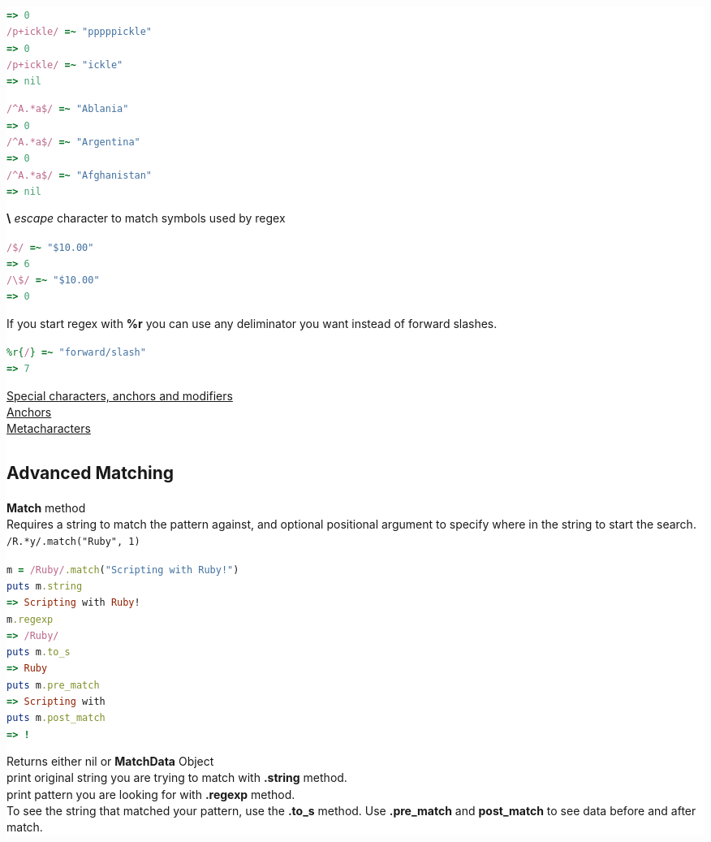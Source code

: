 ```ruby
=> 0
/p+ickle/ =~ "pppppickle"
=> 0
/p+ickle/ =~ "ickle"
=> nil
```
```ruby
/^A.*a$/ =~ "Ablania"
=> 0
/^A.*a$/ =~ "Argentina"
=> 0
/^A.*a$/ =~ "Afghanistan"
=> nil
```
**\\** *escape* character to match symbols used by regex
```ruby
/$/ =~ "$10.00"
=> 6
/\$/ =~ "$10.00"
=> 0
```
If you start regex with **%r** you can use any deliminator you want instead of forward slashes.  
```ruby
%r{/} =~ "forward/slash"  
=> 7
```
[Special characters, anchors and modifiers](https://ruby-doc.org/core-2.4.1/Regexp.html)  
[Anchors](https://ruby-doc.org/core-2.4.1/Regexp.html#class-Regexp-label-Anchors)  
[Metacharacters](https://ruby-doc.org/core-2.4.1/Regexp.html#class-Regexp-label-Metacharacters+and+Escapes)
## Advanced Matching
**Match** method  
Requires a string to match the pattern against, and optional positional argument to specify where in the string to start the search.  
`/R.*y/.match("Ruby", 1)`  
```ruby
m = /Ruby/.match("Scripting with Ruby!")
puts m.string
=> Scripting with Ruby!
m.regexp
=> /Ruby/
puts m.to_s
=> Ruby
puts m.pre_match
=> Scripting with 
puts m.post_match
=> !
```
Returns either nil or **MatchData** Object  
print original string you are trying to match with **.string** method.  
print pattern you are looking for with **.regexp** method.  
To see the string that matched your pattern, use the **.to_s** method.
Use **.pre_match** and **post_match** to see data before and after match.  
  